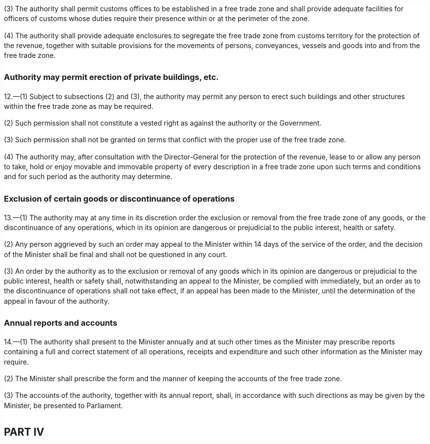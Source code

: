(3) The authority shall permit customs offices to be established in a free trade zone and shall provide adequate facilities for officers of customs whose duties require their presence within or at the perimeter of the zone.

(4) The authority shall provide adequate enclosures to segregate the free trade zone from customs territory for the protection of the revenue, together with suitable provisions for the movements of persons, conveyances, vessels and goods into and from the free trade zone.

### Authority may permit erection of private buildings, etc.

12\.—(1) Subject to subsections (2) and (3), the authority may permit any person to erect such buildings and other structures within the free trade zone as may be required.

(2) Such permission shall not constitute a vested right as against the authority or the Government.

(3) Such permission shall not be granted on terms that conflict with the proper use of the free trade zone.

(4) The authority may, after consultation with the Director-General for the protection of the revenue, lease to or allow any person to take, hold or enjoy movable and immovable property of every description in a free trade zone upon such terms and conditions and for such period as the authority may determine.

### Exclusion of certain goods or discontinuance of operations

13\.—(1) The authority may at any time in its discretion order the exclusion or removal from the free trade zone of any goods, or the discontinuance of any operations, which in its opinion are dangerous or prejudicial to the public interest, health or safety.

(2) Any person aggrieved by such an order may appeal to the Minister within 14 days of the service of the order, and the decision of the Minister shall be final and shall not be questioned in any court.

(3) An order by the authority as to the exclusion or removal of any goods which in its opinion are dangerous or prejudicial to the public interest, health or safety shall, notwithstanding an appeal to the Minister, be complied with immediately, but an order as to the discontinuance of operations shall not take effect, if an appeal has been made to the Minister, until the determination of the appeal in favour of the authority.

### Annual reports and accounts

14\.—(1) The authority shall present to the Minister annually and at such other times as the Minister may prescribe reports containing a full and correct statement of all operations, receipts and expenditure and such other information as the Minister may require.

(2) The Minister shall prescribe the form and the manner of keeping the accounts of the free trade zone.

(3) The accounts of the authority, together with its annual report, shall, in accordance with such directions as may be given by the Minister, be presented to Parliament.

## PART IV

